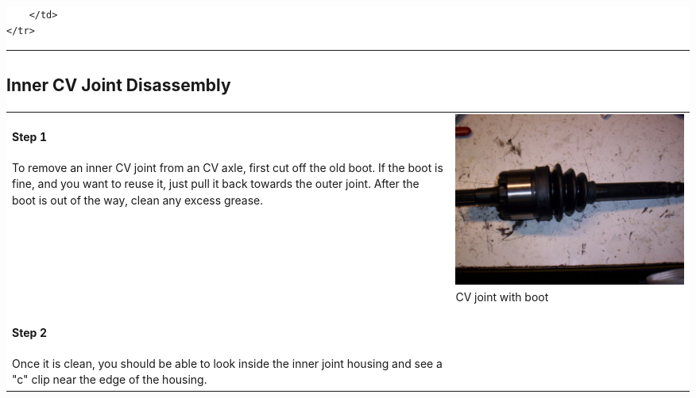         </td>
    </tr>
</table>


---


<a name="inner-cv-disassembly"></a>
## Inner CV Joint Disassembly

<table>
	<tr>
		<td>
        	<h4>Step 1</h4>
            To remove an inner CV joint from an CV axle, first cut off the old boot. If the boot is fine, and you want to reuse it, just pull it back towards the outer joint. After the boot is out of the way, clean any excess grease.
        </td><td>
        	<div class="img-container">
                <img class="img-responsive img-rounded img-thumb" src="img/howto/inner-cv-joint/1.jpg">
                <span class="caption">CV joint with boot</span>
            </div>
        </td>
    </tr><tr>
		<td>
        	<h4>Step 2</h4>
            Once it is clean, you should be able to look inside the inner joint housing and see a "c" clip near the edge of the housing.
        </td><td>
        	<div class="img-container">